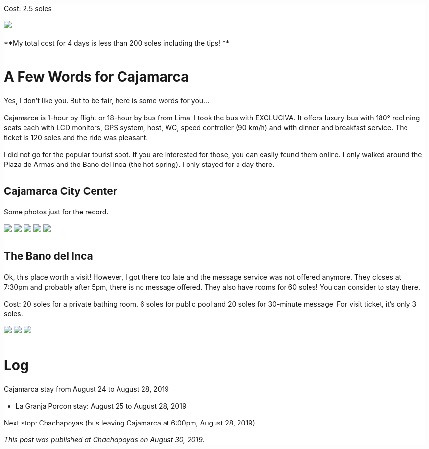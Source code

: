 Cost: 2.5 soles

<img src='https://drive.google.com/uc?export=download&id=1YhTc41po3gdeGa-cbfDk8he5328iLM6b'/>

**My total cost for 4 days is less than 200 soles including the tips! **

# A Few Words for Cajamarca

Yes, I don’t like you. But to be fair, here is some words for you...

Cajamarca is 1-hour by flight or 18-hour by bus from Lima. I took the bus with EXCLUCIVA. It offers luxury bus with 180° reclining seats each with LCD monitors, GPS system, host, WC, speed controller (90 km/h) and  with dinner and breakfast service. The ticket is 120 soles and the ride was pleasant.

I did not go for the popular tourist spot. If you are interested for those, you can easily found them online. I only walked around the Plaza de Armas and the Bano del Inca (the hot spring). I only stayed for a day there.

## Cajamarca City Center

Some photos just for the record.

<img src='https://drive.google.com/uc?export=download&id=1koXIbwE4IMIxPz4O9dG4XJNoaGHZLNxL'/>

<img src='https://drive.google.com/uc?export=download&id=1BQGyEC9Nd7czQ-o7OttHe5oYrYbFjFbv'/>

<img src='https://drive.google.com/uc?export=download&id=1iRImek_ZtbCyqDWU0WnGF8EFnr9y7ui0'/>

<img src='https://drive.google.com/uc?export=download&id=1Dg-JuFQlVAJiuuLQZLox0Kbs-m_A8xsf'/>

<img src='https://drive.google.com/uc?export=download&id=1gKZFS9D8rX9bxFOvEngo6BIY_jDsaVDu'/>

## The Bano del Inca

Ok, this place worth a visit! However, I got there too late and the message service was not offered anymore. They closes at 7:30pm and probably after 5pm, there is no message offered. They also have rooms for 60 soles! You can consider to stay there.

Cost: 20 soles for a private bathing room, 6 soles for public pool and 20 soles for 30-minute message. For visit ticket, it’s only 3 soles.

<img src='https://drive.google.com/uc?export=download&id=1a2mbw1wJDLH100r4bLVwBW88JnZXu8nG'/>

<img src='https://drive.google.com/uc?export=download&id=15Xuv8OhVusqEBkhY4EsiCbDg536TFHKm'/>

<img src='https://drive.google.com/uc?export=download&id=1iAkPAam9yvvxcM2s0q-HKaG0AePIoqDJ'/>

# Log

Cajamarca stay from August 24 to August 28, 2019 

- La Granja Porcon stay: August 25 to August 28, 2019

Next stop: Chachapoyas (bus leaving Cajamarca at 6:00pm, August 28, 2019)

*This post was published at Chachapoyas on August 30, 2019.*
